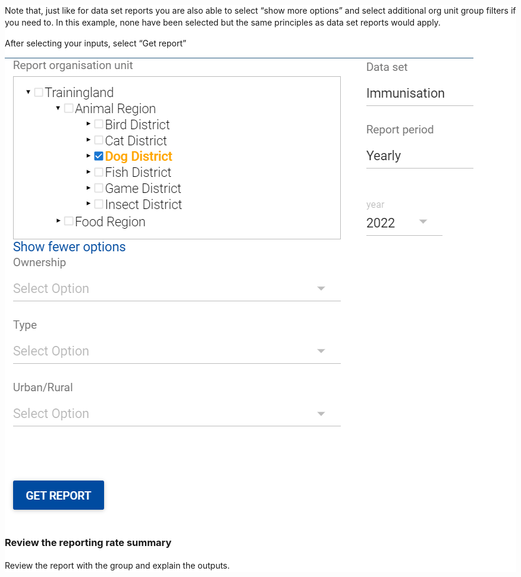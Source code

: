 Note that, just like for data set reports you are also able to select “show more options” and select additional org unit group filters if you need to. In this example, none have been selected but the same principles as data set reports would apply. 

After selecting your inputs, select “Get report”

![](Images/reportsapp/image26.png)

### Review the reporting rate summary

Review the report with the group and explain the outputs. 
